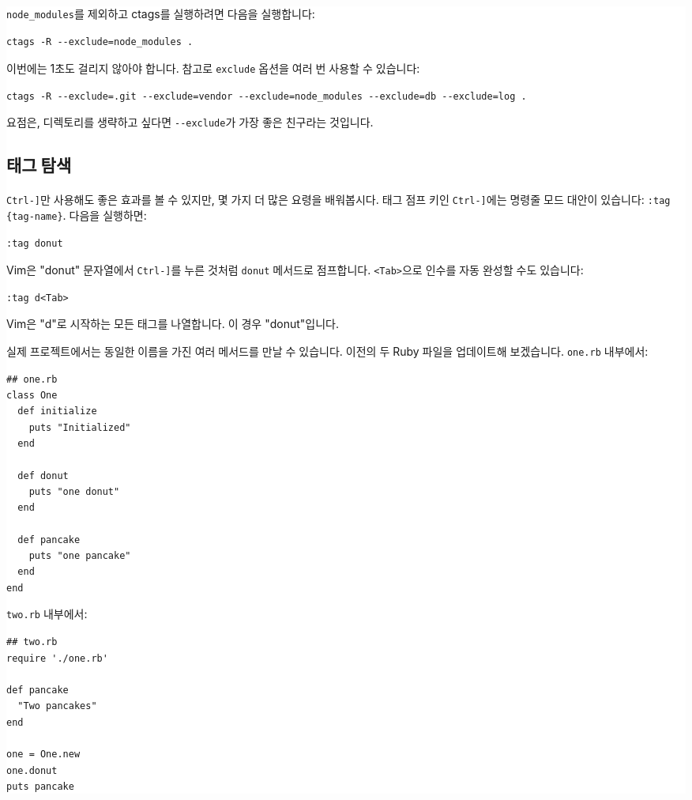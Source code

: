 `node_modules`를 제외하고 ctags를 실행하려면 다음을 실행합니다:

```shell
ctags -R --exclude=node_modules .
```

이번에는 1초도 걸리지 않아야 합니다. 참고로 `exclude` 옵션을 여러 번 사용할 수 있습니다:

```shell
ctags -R --exclude=.git --exclude=vendor --exclude=node_modules --exclude=db --exclude=log .
```

요점은, 디렉토리를 생략하고 싶다면 `--exclude`가 가장 좋은 친구라는 것입니다.

## 태그 탐색

`Ctrl-]`만 사용해도 좋은 효과를 볼 수 있지만, 몇 가지 더 많은 요령을 배워봅시다. 태그 점프 키인 `Ctrl-]`에는 명령줄 모드 대안이 있습니다: `:tag {tag-name}`. 다음을 실행하면:

```shell
:tag donut
```

Vim은 "donut" 문자열에서 `Ctrl-]`를 누른 것처럼 `donut` 메서드로 점프합니다. `<Tab>`으로 인수를 자동 완성할 수도 있습니다:

```shell
:tag d<Tab>
```

Vim은 "d"로 시작하는 모든 태그를 나열합니다. 이 경우 "donut"입니다.

실제 프로젝트에서는 동일한 이름을 가진 여러 메서드를 만날 수 있습니다. 이전의 두 Ruby 파일을 업데이트해 보겠습니다. `one.rb` 내부에서:

```shell
## one.rb
class One
  def initialize
    puts "Initialized"
  end

  def donut
    puts "one donut"
  end

  def pancake
    puts "one pancake"
  end
end
```

`two.rb` 내부에서:

```shell
## two.rb
require './one.rb'

def pancake
  "Two pancakes"
end

one = One.new
one.donut
puts pancake
```
